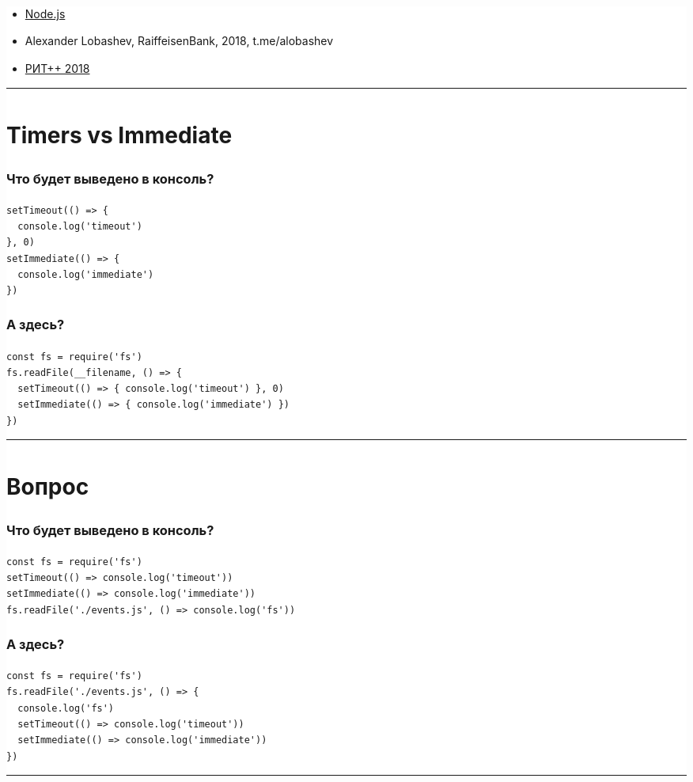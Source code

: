 - [Node.js](https://otus.ru/media/a9/ec/356-7490-a9ec37.pdf?filename=356.pdf)

- Alexander Lobashev, RaiffeisenBank, 2018, t.me/alobashev

- [РИТ++ 2018](https://youtu.be/TWkkshKU6nQ?t=838)

---

# Timers vs Immediate

### Что будет выведено в консоль?

```
setTimeout(() => { 
  console.log('timeout')
}, 0)
setImmediate(() => { 
  console.log('immediate')
})
```

### А здесь?

```
const fs = require('fs')
fs.readFile(__filename, () => { 
  setTimeout(() => { console.log('timeout') }, 0) 
  setImmediate(() => { console.log('immediate') })
})
```

---

# Вопрос

### Что будет выведено в консоль?

```
const fs = require('fs')
setTimeout(() => console.log('timeout'))
setImmediate(() => console.log('immediate'))
fs.readFile('./events.js', () => console.log('fs'))
```

### А здесь?

```
const fs = require('fs')
fs.readFile('./events.js', () => { 
  console.log('fs') 
  setTimeout(() => console.log('timeout')) 
  setImmediate(() => console.log('immediate'))
})
```

---